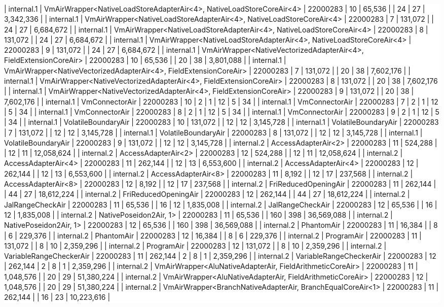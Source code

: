 | internal.1 | VmAirWrapper<NativeLoadStoreAdapterAir<4>, NativeLoadStoreCoreAir<4> | 22000283 | 10 | 65,536 |  | 24 | 27 | 3,342,336 | 
| internal.1 | VmAirWrapper<NativeLoadStoreAdapterAir<4>, NativeLoadStoreCoreAir<4> | 22000283 | 7 | 131,072 |  | 24 | 27 | 6,684,672 | 
| internal.1 | VmAirWrapper<NativeLoadStoreAdapterAir<4>, NativeLoadStoreCoreAir<4> | 22000283 | 8 | 131,072 |  | 24 | 27 | 6,684,672 | 
| internal.1 | VmAirWrapper<NativeLoadStoreAdapterAir<4>, NativeLoadStoreCoreAir<4> | 22000283 | 9 | 131,072 |  | 24 | 27 | 6,684,672 | 
| internal.1 | VmAirWrapper<NativeVectorizedAdapterAir<4>, FieldExtensionCoreAir> | 22000283 | 10 | 65,536 |  | 20 | 38 | 3,801,088 | 
| internal.1 | VmAirWrapper<NativeVectorizedAdapterAir<4>, FieldExtensionCoreAir> | 22000283 | 7 | 131,072 |  | 20 | 38 | 7,602,176 | 
| internal.1 | VmAirWrapper<NativeVectorizedAdapterAir<4>, FieldExtensionCoreAir> | 22000283 | 8 | 131,072 |  | 20 | 38 | 7,602,176 | 
| internal.1 | VmAirWrapper<NativeVectorizedAdapterAir<4>, FieldExtensionCoreAir> | 22000283 | 9 | 131,072 |  | 20 | 38 | 7,602,176 | 
| internal.1 | VmConnectorAir | 22000283 | 10 | 2 | 1 | 12 | 5 | 34 | 
| internal.1 | VmConnectorAir | 22000283 | 7 | 2 | 1 | 12 | 5 | 34 | 
| internal.1 | VmConnectorAir | 22000283 | 8 | 2 | 1 | 12 | 5 | 34 | 
| internal.1 | VmConnectorAir | 22000283 | 9 | 2 | 1 | 12 | 5 | 34 | 
| internal.1 | VolatileBoundaryAir | 22000283 | 10 | 131,072 |  | 12 | 12 | 3,145,728 | 
| internal.1 | VolatileBoundaryAir | 22000283 | 7 | 131,072 |  | 12 | 12 | 3,145,728 | 
| internal.1 | VolatileBoundaryAir | 22000283 | 8 | 131,072 |  | 12 | 12 | 3,145,728 | 
| internal.1 | VolatileBoundaryAir | 22000283 | 9 | 131,072 |  | 12 | 12 | 3,145,728 | 
| internal.2 | AccessAdapterAir<2> | 22000283 | 11 | 524,288 |  | 12 | 11 | 12,058,624 | 
| internal.2 | AccessAdapterAir<2> | 22000283 | 12 | 524,288 |  | 12 | 11 | 12,058,624 | 
| internal.2 | AccessAdapterAir<4> | 22000283 | 11 | 262,144 |  | 12 | 13 | 6,553,600 | 
| internal.2 | AccessAdapterAir<4> | 22000283 | 12 | 262,144 |  | 12 | 13 | 6,553,600 | 
| internal.2 | AccessAdapterAir<8> | 22000283 | 11 | 8,192 |  | 12 | 17 | 237,568 | 
| internal.2 | AccessAdapterAir<8> | 22000283 | 12 | 8,192 |  | 12 | 17 | 237,568 | 
| internal.2 | FriReducedOpeningAir | 22000283 | 11 | 262,144 |  | 44 | 27 | 18,612,224 | 
| internal.2 | FriReducedOpeningAir | 22000283 | 12 | 262,144 |  | 44 | 27 | 18,612,224 | 
| internal.2 | JalRangeCheckAir | 22000283 | 11 | 65,536 |  | 16 | 12 | 1,835,008 | 
| internal.2 | JalRangeCheckAir | 22000283 | 12 | 65,536 |  | 16 | 12 | 1,835,008 | 
| internal.2 | NativePoseidon2Air<BabyBearParameters>, 1> | 22000283 | 11 | 65,536 |  | 160 | 398 | 36,569,088 | 
| internal.2 | NativePoseidon2Air<BabyBearParameters>, 1> | 22000283 | 12 | 65,536 |  | 160 | 398 | 36,569,088 | 
| internal.2 | PhantomAir | 22000283 | 11 | 16,384 |  | 8 | 6 | 229,376 | 
| internal.2 | PhantomAir | 22000283 | 12 | 16,384 |  | 8 | 6 | 229,376 | 
| internal.2 | ProgramAir | 22000283 | 11 | 131,072 |  | 8 | 10 | 2,359,296 | 
| internal.2 | ProgramAir | 22000283 | 12 | 131,072 |  | 8 | 10 | 2,359,296 | 
| internal.2 | VariableRangeCheckerAir | 22000283 | 11 | 262,144 | 2 | 8 | 1 | 2,359,296 | 
| internal.2 | VariableRangeCheckerAir | 22000283 | 12 | 262,144 | 2 | 8 | 1 | 2,359,296 | 
| internal.2 | VmAirWrapper<AluNativeAdapterAir, FieldArithmeticCoreAir> | 22000283 | 11 | 1,048,576 |  | 20 | 29 | 51,380,224 | 
| internal.2 | VmAirWrapper<AluNativeAdapterAir, FieldArithmeticCoreAir> | 22000283 | 12 | 1,048,576 |  | 20 | 29 | 51,380,224 | 
| internal.2 | VmAirWrapper<BranchNativeAdapterAir, BranchEqualCoreAir<1> | 22000283 | 11 | 262,144 |  | 16 | 23 | 10,223,616 | 